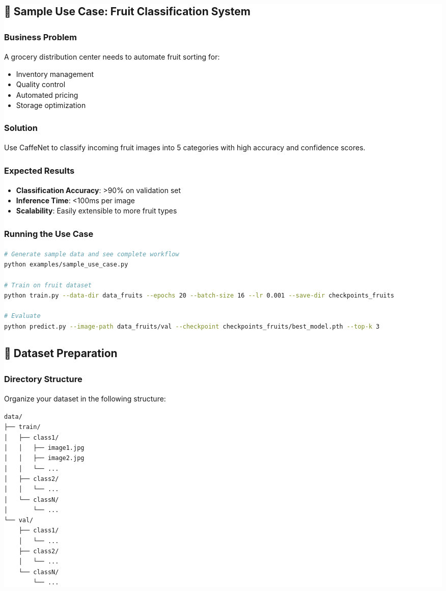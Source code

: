 ## 🍎 Sample Use Case: Fruit Classification System

### Business Problem
A grocery distribution center needs to automate fruit sorting for:
- Inventory management
- Quality control  
- Automated pricing
- Storage optimization

### Solution
Use CaffeNet to classify incoming fruit images into 5 categories with high accuracy and confidence scores.

### Expected Results
- **Classification Accuracy**: >90% on validation set
- **Inference Time**: <100ms per image
- **Scalability**: Easily extensible to more fruit types

### Running the Use Case
```bash
# Generate sample data and see complete workflow
python examples/sample_use_case.py

# Train on fruit dataset
python train.py --data-dir data_fruits --epochs 20 --batch-size 16 --lr 0.001 --save-dir checkpoints_fruits

# Evaluate
python predict.py --image-path data_fruits/val --checkpoint checkpoints_fruits/best_model.pth --top-k 3
```

## 📁 Dataset Preparation

### Directory Structure
Organize your dataset in the following structure:

```
data/
├── train/
│   ├── class1/
│   │   ├── image1.jpg
│   │   ├── image2.jpg
│   │   └── ...
│   ├── class2/
│   │   └── ...
│   └── classN/
│       └── ...
└── val/
    ├── class1/
    │   └── ...
    ├── class2/
    │   └── ...
    └── classN/
        └── ...
```
